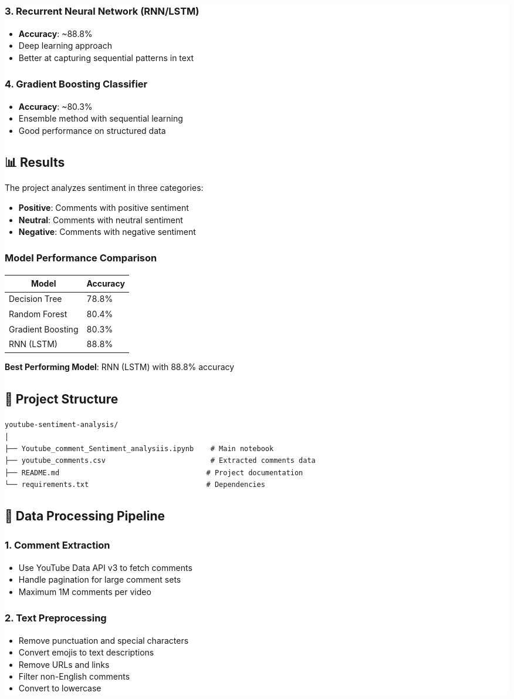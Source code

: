 ### 3. Recurrent Neural Network (RNN/LSTM)
- **Accuracy**: ~88.8%
- Deep learning approach
- Better at capturing sequential patterns in text

### 4. Gradient Boosting Classifier
- **Accuracy**: ~80.3%
- Ensemble method with sequential learning
- Good performance on structured data

## 📊 Results

The project analyzes sentiment in three categories:
- **Positive**: Comments with positive sentiment
- **Neutral**: Comments with neutral sentiment  
- **Negative**: Comments with negative sentiment

### Model Performance Comparison

| Model | Accuracy |
|-------|----------|
| Decision Tree | 78.8% |
| Random Forest | 80.4% |
| Gradient Boosting | 80.3% |
| RNN (LSTM) | 88.8% |

**Best Performing Model**: RNN (LSTM) with 88.8% accuracy

## 📁 Project Structure

```
youtube-sentiment-analysis/
│
├── Youtube_comment_Sentiment_analysiis.ipynb    # Main notebook
├── youtube_comments.csv                         # Extracted comments data
├── README.md                                   # Project documentation
└── requirements.txt                            # Dependencies
```

## 🔧 Data Processing Pipeline

### 1. Comment Extraction
- Use YouTube Data API v3 to fetch comments
- Handle pagination for large comment sets
- Maximum 1M comments per video

### 2. Text Preprocessing
- Remove punctuation and special characters
- Convert emojis to text descriptions
- Remove URLs and links
- Filter non-English comments
- Convert to lowercase
